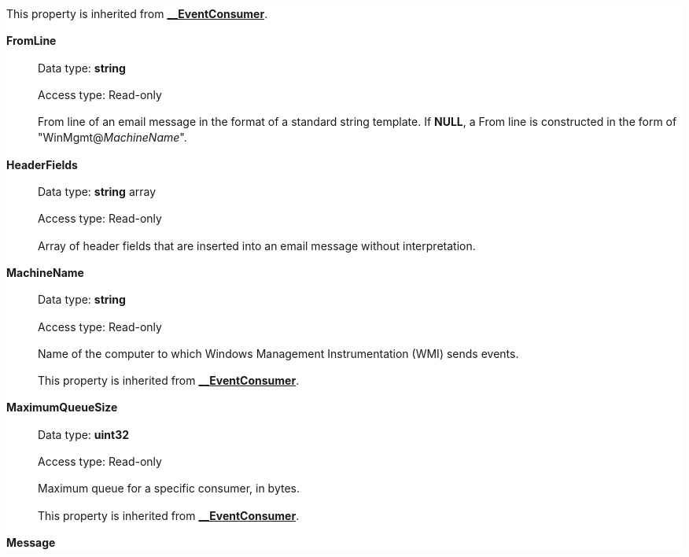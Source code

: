 This property is inherited from [**\_\_EventConsumer**](--eventconsumer.md).

</dd> <dt>

**FromLine**
</dt> <dd> <dl> <dt>

Data type: **string**
</dt> <dt>

Access type: Read-only
</dt> </dl>

From line of an email message in the format of a standard string template. If **NULL**, a From line is constructed in the form of "WinMgmt@*MachineName*".

</dd> <dt>

**HeaderFields**
</dt> <dd> <dl> <dt>

Data type: **string** array
</dt> <dt>

Access type: Read-only
</dt> </dl>

Array of header fields that are inserted into an email message without interpretation.

</dd> <dt>

**MachineName**
</dt> <dd> <dl> <dt>

Data type: **string**
</dt> <dt>

Access type: Read-only
</dt> </dl>

Name of the computer to which Windows Management Instrumentation (WMI) sends events.

This property is inherited from [**\_\_EventConsumer**](--eventconsumer.md).

</dd> <dt>

**MaximumQueueSize**
</dt> <dd> <dl> <dt>

Data type: **uint32**
</dt> <dt>

Access type: Read-only
</dt> </dl>

Maximum queue for a specific consumer, in bytes.

This property is inherited from [**\_\_EventConsumer**](--eventconsumer.md).

</dd> <dt>

**Message**
</dt> <dd> <dl> <dt>
